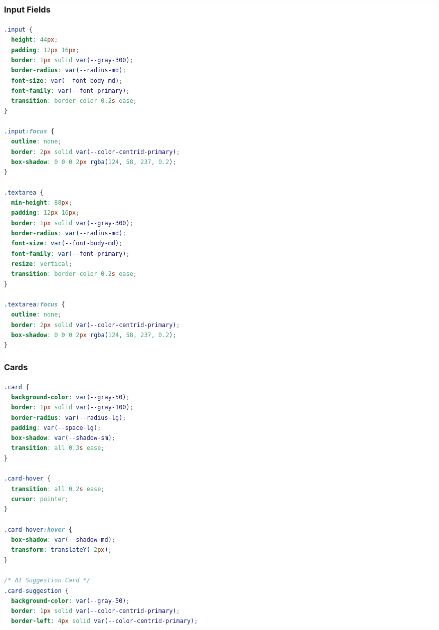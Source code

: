 ### **Input Fields**

```css
.input {
  height: 44px;
  padding: 12px 16px;
  border: 1px solid var(--gray-300);
  border-radius: var(--radius-md);
  font-size: var(--font-body-md);
  font-family: var(--font-primary);
  transition: border-color 0.2s ease;
}

.input:focus {
  outline: none;
  border: 2px solid var(--color-centrid-primary);
  box-shadow: 0 0 0 2px rgba(124, 58, 237, 0.2);
}

.textarea {
  min-height: 88px;
  padding: 12px 16px;
  border: 1px solid var(--gray-300);
  border-radius: var(--radius-md);
  font-size: var(--font-body-md);
  font-family: var(--font-primary);
  resize: vertical;
  transition: border-color 0.2s ease;
}

.textarea:focus {
  outline: none;
  border: 2px solid var(--color-centrid-primary);
  box-shadow: 0 0 0 2px rgba(124, 58, 237, 0.2);
}
```

### **Cards**

```css
.card {
  background-color: var(--gray-50);
  border: 1px solid var(--gray-100);
  border-radius: var(--radius-lg);
  padding: var(--space-lg);
  box-shadow: var(--shadow-sm);
  transition: all 0.3s ease;
}

.card-hover {
  transition: all 0.2s ease;
  cursor: pointer;
}

.card-hover:hover {
  box-shadow: var(--shadow-md);
  transform: translateY(-2px);
}

/* AI Suggestion Card */
.card-suggestion {
  background-color: var(--gray-50);
  border: 1px solid var(--color-centrid-primary);
  border-left: 4px solid var(--color-centrid-primary);
```